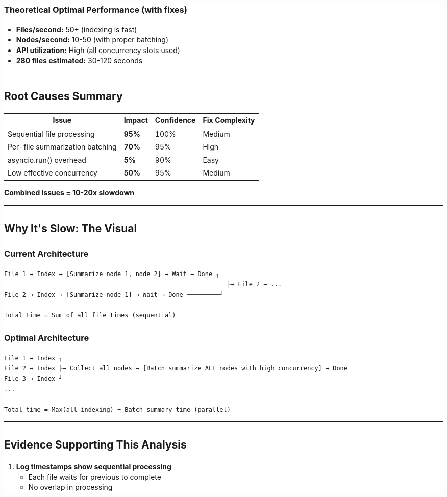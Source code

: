 ### Theoretical Optimal Performance (with fixes)
- **Files/second:** 50+ (indexing is fast)
- **Nodes/second:** 10-50 (with proper batching)
- **API utilization:** High (all concurrency slots used)
- **280 files estimated:** 30-120 seconds

---

## Root Causes Summary

| Issue | Impact | Confidence | Fix Complexity |
|-------|--------|------------|----------------|
| Sequential file processing | **95%** | 100% | Medium |
| Per-file summarization batching | **70%** | 95% | High |
| asyncio.run() overhead | **5%** | 90% | Easy |
| Low effective concurrency | **50%** | 95% | Medium |

**Combined issues = 10-20x slowdown**

---

## Why It's Slow: The Visual

### Current Architecture
```
File 1 → Index → [Summarize node 1, node 2] → Wait → Done ┐
                                                             ├→ File 2 → ...
File 2 → Index → [Summarize node 1] → Wait → Done ─────────┘

Total time = Sum of all file times (sequential)
```

### Optimal Architecture
```
File 1 → Index ┐
File 2 → Index ├→ Collect all nodes → [Batch summarize ALL nodes with high concurrency] → Done
File 3 → Index ┘
...

Total time = Max(all indexing) + Batch summary time (parallel)
```

---

## Evidence Supporting This Analysis

1. **Log timestamps show sequential processing**
   - Each file waits for previous to complete
   - No overlap in processing
